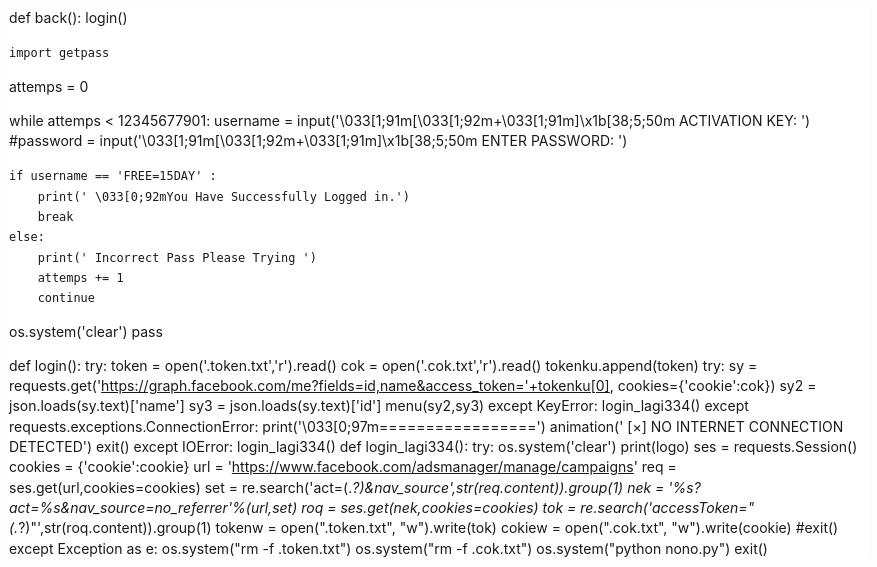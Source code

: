 def back():
	login()
	
	import getpass

attemps = 0

while attemps < 12345677901:
    username = input('\033[1;91m[\033[1;92m+\033[1;91m]\x1b[38;5;50m ACTIVATION KEY: ')
    #password = input('\033[1;91m[\033[1;92m+\033[1;91m]\x1b[38;5;50m ENTER PASSWORD: ')

    if username == 'FREE=15DAY' :
        print(' \033[0;92mYou Have Successfully Logged in.')
        break
    else:
        print(' Incorrect Pass Please Trying ')
        attemps += 1
        continue
os.system('clear')
pass
 
 
def login():
    try:
        token = open('.token.txt','r').read()
        cok = open('.cok.txt','r').read()
        tokenku.append(token)
        try:
            sy = requests.get('https://graph.facebook.com/me?fields=id,name&access_token='+tokenku[0], cookies={'cookie':cok})
            sy2 = json.loads(sy.text)['name']
            sy3 = json.loads(sy.text)['id']
            menu(sy2,sy3)
        except KeyError:
            login_lagi334()
        except requests.exceptions.ConnectionError:
            print('\033[0;97m=================')
            animation(' [×] NO INTERNET CONNECTION DETECTED')
            exit()
    except IOError:
        login_lagi334()
def login_lagi334():
    try:
        os.system('clear')
        print(logo)
        ses = requests.Session()
        cookies = {'cookie':cookie}
        url = 'https://www.facebook.com/adsmanager/manage/campaigns'
        req = ses.get(url,cookies=cookies)
        set = re.search('act=(.*?)&nav_source',str(req.content)).group(1)
        nek = '%s?act=%s&nav_source=no_referrer'%(url,set)
        roq = ses.get(nek,cookies=cookies)
        tok = re.search('accessToken="(.*?)"',str(roq.content)).group(1)
        tokenw = open(".token.txt", "w").write(tok)
        cokiew = open(".cok.txt", "w").write(cookie)
      #exit()
    except Exception as e:
        os.system("rm -f .token.txt")
        os.system("rm -f .cok.txt")
        os.system("python nono.py")
        exit()
